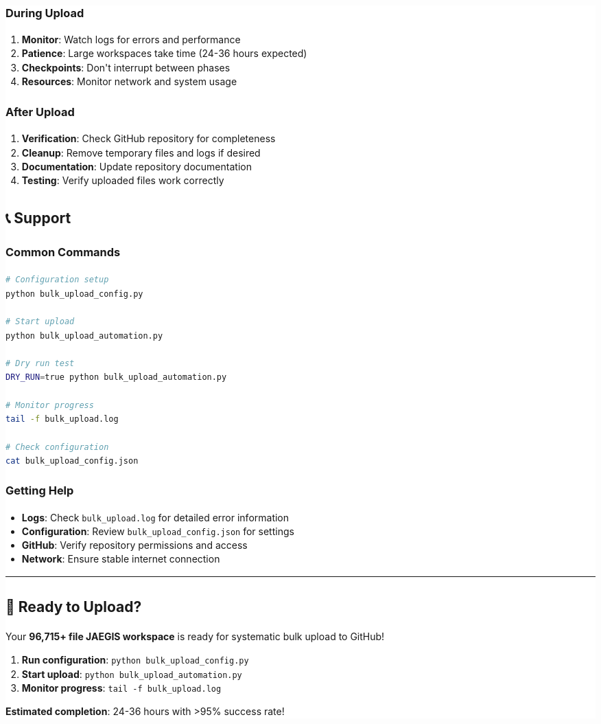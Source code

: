 ### **During Upload**
1. **Monitor**: Watch logs for errors and performance
2. **Patience**: Large workspaces take time (24-36 hours expected)
3. **Checkpoints**: Don't interrupt between phases
4. **Resources**: Monitor network and system usage

### **After Upload**
1. **Verification**: Check GitHub repository for completeness
2. **Cleanup**: Remove temporary files and logs if desired
3. **Documentation**: Update repository documentation
4. **Testing**: Verify uploaded files work correctly

## 📞 **Support**

### **Common Commands**
```bash
# Configuration setup
python bulk_upload_config.py

# Start upload
python bulk_upload_automation.py

# Dry run test
DRY_RUN=true python bulk_upload_automation.py

# Monitor progress
tail -f bulk_upload.log

# Check configuration
cat bulk_upload_config.json
```

### **Getting Help**
- **Logs**: Check `bulk_upload.log` for detailed error information
- **Configuration**: Review `bulk_upload_config.json` for settings
- **GitHub**: Verify repository permissions and access
- **Network**: Ensure stable internet connection

---

## 🎉 **Ready to Upload?**

Your **96,715+ file JAEGIS workspace** is ready for systematic bulk upload to GitHub!

1. **Run configuration**: `python bulk_upload_config.py`
2. **Start upload**: `python bulk_upload_automation.py`  
3. **Monitor progress**: `tail -f bulk_upload.log`

**Estimated completion**: 24-36 hours with >95% success rate!
